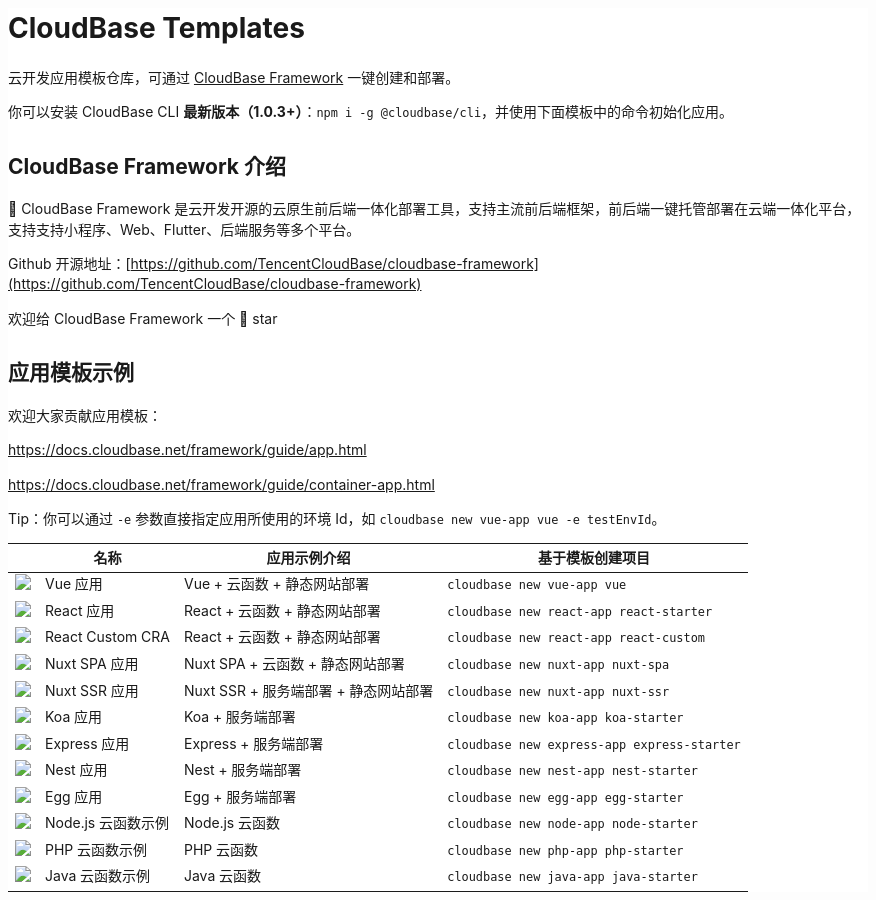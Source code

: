 # CloudBase Templates

云开发应用模板仓库，可通过 [CloudBase Framework](https://github.com/TencentCloudBase/cloudbase-framework) 一键创建和部署。

你可以安装 CloudBase CLI **最新版本（1.0.3+）**：`npm i -g @cloudbase/cli`，并使用下面模板中的命令初始化应用。

## CloudBase Framework 介绍

🚀 CloudBase Framework 是云开发开源的云原生前后端一体化部署工具，支持主流前后端框架，前后端一键托管部署在云端一体化平台，支持支持小程序、Web、Flutter、后端服务等多个平台。

Github 开源地址：[https://github.com/TencentCloudBase/cloudbase-framework](https://github.com/TencentCloudBase/cloudbase-framework)

欢迎给 CloudBase Framework 一个 🌟 star

## <a name="templates"></a>应用模板示例

欢迎大家贡献应用模板：

https://docs.cloudbase.net/framework/guide/app.html

https://docs.cloudbase.net/framework/guide/container-app.html


Tip：你可以通过 `-e` 参数直接指定应用所使用的环境 Id，如 `cloudbase new vue-app vue -e testEnvId`。

|                                                                                                                                                                                                                                                    | 名称                              | 应用示例介绍                         | 基于模板创建项目                            |
| -------------------------------------------------------------------------------------------------------------------------------------------------------------------------------------------------------------------------------------------------- | --------------------------------- | ------------------------------------ | ------------------------------------------- |
| <a href="https://github.com/TencentCloudBase/cloudbase-templates/tree/master/vue"><img width="200" style="max-width:none;" src="https://main.qcloudimg.com/raw/9892a3212a49bdd65ba499f2da62ac23.png"></a>                                          | Vue 应用                          | Vue + 云函数 + 静态网站部署          | `cloudbase new vue-app vue`                 |
| <a href="https://github.com/TencentCloudBase/cloudbase-templates/tree/master/react-starter"><img width="200" style="max-width:none;" src="https://main.qcloudimg.com/raw/d94d993269048beb4827b2612ed53692.png"></a>                                | React 应用                        | React + 云函数 + 静态网站部署        | `cloudbase new react-app react-starter`     |
| <a href="https://github.com/TencentCloudBase/cloudbase-templates/tree/master/react-custom"><img width="200" style="max-width:none;" src="https://main.qcloudimg.com/raw/dbc204f8fc25387645aea9282c6d1b99.png"></a>                                 | React Custom CRA                  | React + 云函数 + 静态网站部署        | `cloudbase new react-app react-custom`      |
| <a href="https://github.com/TencentCloudBase/cloudbase-templates/tree/master/nuxt-spa"><img width="200" style="max-width:none;" src="https://main.qcloudimg.com/raw/4a2bb546f6d59133976dccd1ac962378.png"></a>                                     | Nuxt SPA 应用                     | Nuxt SPA + 云函数 + 静态网站部署     | `cloudbase new nuxt-app nuxt-spa`           |
| <a href="https://github.com/TencentCloudBase/cloudbase-templates/tree/master/nuxt-ssr"><img width="200" style="max-width:none;" src="https://main.qcloudimg.com/raw/338ce75aaf22e407a02d8b5f096212d0.png"></a>                                     | Nuxt SSR 应用                     | Nuxt SSR + 服务端部署 + 静态网站部署 | `cloudbase new nuxt-app nuxt-ssr`           |
| <a href="https://github.com/TencentCloudBase/cloudbase-templates/tree/master/koa-starter"><img width="200" style="max-width:none;" src="https://main.qcloudimg.com/raw/bc7e3f2989fcf65b2fe8ad37ea3f69a9.png"></a>                                  | Koa 应用                          | Koa + 服务端部署                     | `cloudbase new koa-app koa-starter`         |
| <a href="https://github.com/TencentCloudBase/cloudbase-templates/tree/master/express-starter"><img width="200" style="max-width:none;" src="https://main.qcloudimg.com/raw/ce7fa0617399ac5e7f7bdbef5efb29d9.png"></a>                              | Express 应用                      | Express + 服务端部署                 | `cloudbase new express-app express-starter` |
| <a href="https://github.com/TencentCloudBase/cloudbase-templates/tree/master/nest-starter"><img width="200" style="max-width:none;" src="https://main.qcloudimg.com/raw/79fdd61df8b2154ccaa479301fcc57a6.png">                                     | Nest 应用                         | Nest + 服务端部署                    | `cloudbase new nest-app nest-starter`       |
| <a href="https://github.com/TencentCloudBase/cloudbase-templates/tree/master/egg-starter"><img width="200" style="max-width:none;" src="https://main.qcloudimg.com/raw/9b26c345d8180b1003954d5a7b28f41f.png">                                      | Egg 应用                          | Egg + 服务端部署                     | `cloudbase new egg-app egg-starter`         |
| <a href="https://github.com/TencentCloudBase/cloudbase-templates/tree/master/node-starter"><img width="200" style="max-width:none;" src="https://main.qcloudimg.com/raw/7b50431d8cef29d9ebb82c4ff2e6032c.png"></a>                                 | Node.js 云函数示例                | Node.js 云函数                       | `cloudbase new node-app node-starter`       |
| <a href="https://github.com/TencentCloudBase/cloudbase-templates/tree/master/php-starter"><img width="200" style="max-width:none;" src="https://main.qcloudimg.com/raw/63782b30178cf5666fdd1e15501aba9b.png"></a>                                  | PHP 云函数示例                    | PHP 云函数                           | `cloudbase new php-app php-starter`         |
| <a href="https://github.com/TencentCloudBase/cloudbase-templates/tree/master/java-starter"><img width="200" style="max-width:none;" src="https://main.qcloudimg.com/raw/20510a20be999a59458204afcf0fe205.png"></a>                                 | Java 云函数示例                   | Java 云函数                          | `cloudbase new java-app java-starter`       |